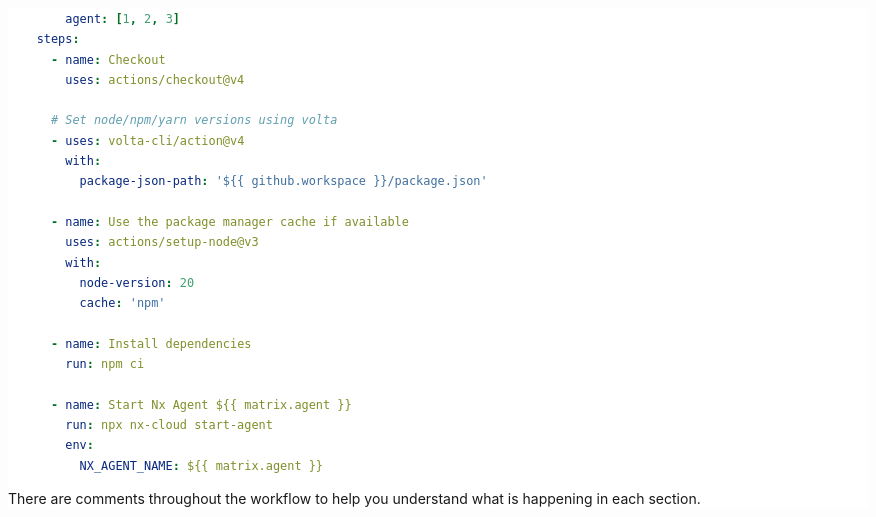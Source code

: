 ```yaml {% fileName=".github/workflows/ci.yml" %}
        agent: [1, 2, 3]
    steps:
      - name: Checkout
        uses: actions/checkout@v4

      # Set node/npm/yarn versions using volta
      - uses: volta-cli/action@v4
        with:
          package-json-path: '${{ github.workspace }}/package.json'

      - name: Use the package manager cache if available
        uses: actions/setup-node@v3
        with:
          node-version: 20
          cache: 'npm'

      - name: Install dependencies
        run: npm ci

      - name: Start Nx Agent ${{ matrix.agent }}
        run: npx nx-cloud start-agent
        env:
          NX_AGENT_NAME: ${{ matrix.agent }}
```

There are comments throughout the workflow to help you understand what is happening in each section.
